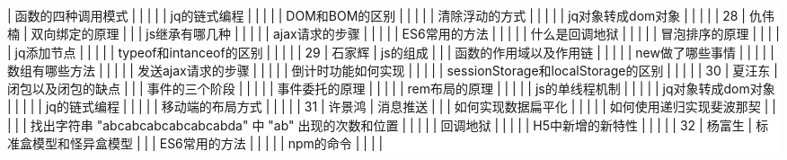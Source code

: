 | 函数的四种调用模式                                        |        |                                    |      |
| jq的链式编程                                              |        |                                    |      |
| DOM和BOM的区别                                            |        |                                    |      |
| 清除浮动的方式                                            |        |                                    |      |
| jq对象转成dom对象                                         |        |                                    |      |
| 28                                                        | 仇伟楠 | 双向绑定的原理                     |      |
| js继承有哪几种                                            |        |                                    |      |
| ajax请求的步骤                                            |        |                                    |      |
| ES6常用的方法                                             |        |                                    |      |
| 什么是回调地狱                                            |        |                                    |      |
| 冒泡排序的原理                                            |        |                                    |      |
| jq添加节点                                                |        |                                    |      |
| typeof和intanceof的区别                                   |        |                                    |      |
| 29                                                        | 石家辉 | js的组成                           |      |
| 函数的作用域以及作用链                                    |        |                                    |      |
| new做了哪些事情                                           |        |                                    |      |
| 数组有哪些方法                                            |        |                                    |      |
| 发送ajax请求的步骤                                        |        |                                    |      |
| 倒计时功能如何实现                                        |        |                                    |      |
| sessionStorage和localStorage的区别                        |        |                                    |      |
| 30                                                        | 夏汪东 | 闭包以及闭包的缺点                 |      |
| 事件的三个阶段                                            |        |                                    |      |
| 事件委托的原理                                            |        |                                    |      |
| rem布局的原理                                             |        |                                    |      |
| js的单线程机制                                            |        |                                    |      |
| jq对象转成dom对象                                         |        |                                    |      |
| jq的链式编程                                              |        |                                    |      |
| 移动端的布局方式                                          |        |                                    |      |
| 31                                                        | 许景鸿 | 消息推送                           |      |
| 如何实现数据扁平化                                        |        |                                    |      |
| 如何使用递归实现斐波那契                                  |        |                                    |      |
| 找出字符串 "abcabcabcabcabcabda" 中 "ab" 出现的次数和位置 |        |                                    |      |
| 回调地狱                                                  |        |                                    |      |
| H5中新增的新特性                                          |        |                                    |      |
| 32                                                        | 杨富生 | 标准盒模型和怪异盒模型             |      |
| ES6常用的方法                                             |        |                                    |      |
| npm的命令                                                 |        |                                    |      |